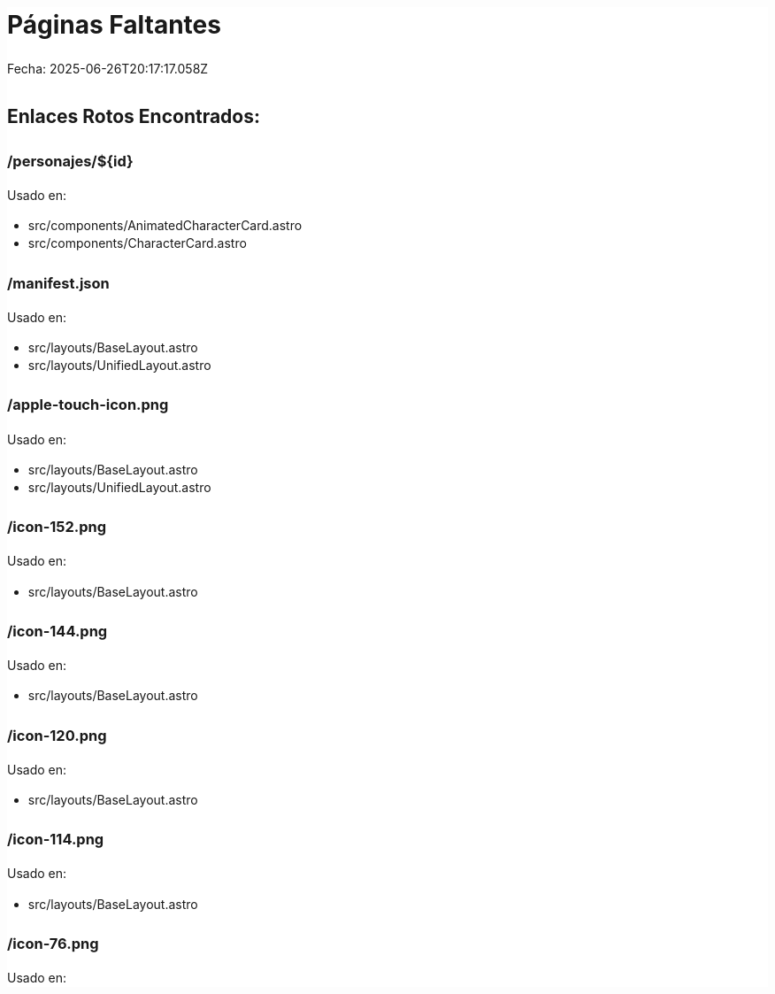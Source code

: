 # Páginas Faltantes

Fecha: 2025-06-26T20:17:17.058Z

## Enlaces Rotos Encontrados:

### /personajes/${id}

Usado en:

- src/components/AnimatedCharacterCard.astro
- src/components/CharacterCard.astro

### /manifest.json

Usado en:

- src/layouts/BaseLayout.astro
- src/layouts/UnifiedLayout.astro

### /apple-touch-icon.png

Usado en:

- src/layouts/BaseLayout.astro
- src/layouts/UnifiedLayout.astro

### /icon-152.png

Usado en:

- src/layouts/BaseLayout.astro

### /icon-144.png

Usado en:

- src/layouts/BaseLayout.astro

### /icon-120.png

Usado en:

- src/layouts/BaseLayout.astro

### /icon-114.png

Usado en:

- src/layouts/BaseLayout.astro

### /icon-76.png

Usado en:
